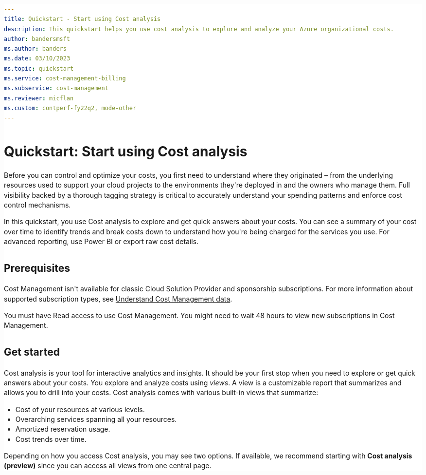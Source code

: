 ```yaml
---
title: Quickstart - Start using Cost analysis
description: This quickstart helps you use cost analysis to explore and analyze your Azure organizational costs.
author: bandersmsft
ms.author: banders
ms.date: 03/10/2023
ms.topic: quickstart
ms.service: cost-management-billing
ms.subservice: cost-management
ms.reviewer: micflan
ms.custom: contperf-fy22q2, mode-other
---
```


# Quickstart: Start using Cost analysis

Before you can control and optimize your costs, you first need to understand where they originated – from the underlying resources used to support your cloud projects to the environments they're deployed in and the owners who manage them. Full visibility backed by a thorough tagging strategy is critical to accurately understand your spending patterns and enforce cost control mechanisms.

In this quickstart, you use Cost analysis to explore and get quick answers about your costs. You can see a summary of your cost over time to identify trends and break costs down to understand how you're being charged for the services you use. For advanced reporting, use Power BI or export raw cost details.

## Prerequisites

Cost Management isn't available for classic Cloud Solution Provider and sponsorship subscriptions. For more information about supported subscription types, see [Understand Cost Management data](understand-cost-mgt-data.md).

You must have Read access to use Cost Management. You might need to wait 48 hours to view new subscriptions in Cost Management.

## Get started

Cost analysis is your tool for interactive analytics and insights. It should be your first stop when you need to explore or get quick answers about your costs. You explore and analyze costs using _views_. A view is a customizable report that summarizes and allows you to drill into your costs. Cost analysis comes with various built-in views that summarize:

- Cost of your resources at various levels.
- Overarching services spanning all your resources.
- Amortized reservation usage.
- Cost trends over time.

Depending on how you access Cost analysis, you may see two options. If available, we recommend starting with **Cost analysis (preview)** since you can access all views from one central page.

